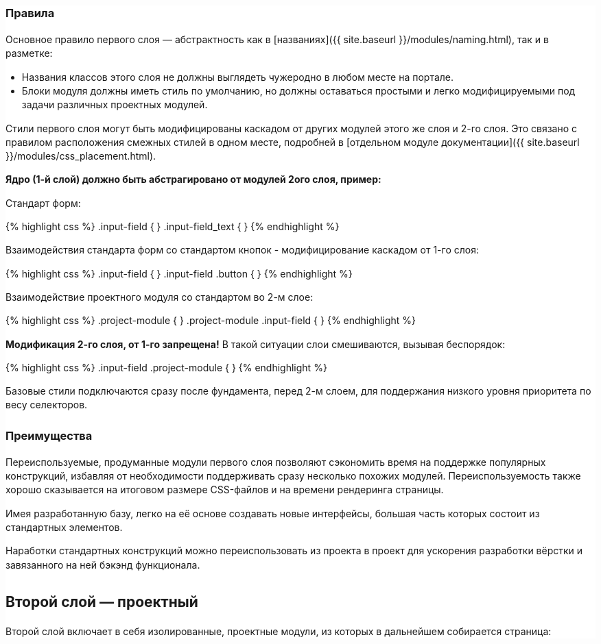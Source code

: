 ### Правила
Основное правило первого слоя — абстрактность как в [названиях]({{ site.baseurl }}/modules/naming.html), так и в разметке:

* Названия классов этого слоя не должны выглядеть чужеродно в любом месте на портале.
* Блоки модуля должны иметь стиль по умолчанию, но должны оставаться простыми и легко модифицируемыми под задачи различных проектных модулей.

Стили первого слоя могут быть модифицированы каскадом от других модулей этого же слоя и 2-го слоя. Это связано с правилом расположения смежных стилей в одном месте, подробней в [отдельном модуле документации]({{ site.baseurl }}/modules/css_placement.html).

**Ядро (1-й слой) должно быть абстрагировано от модулей 2ого слоя, пример:**

Стандарт форм:

{% highlight css %}
.input-field { }
    .input-field_text { }
{% endhighlight %}

Взаимодействия стандарта форм со стандартом кнопок - модифицирование каскадом от 1-го слоя:

{% highlight css %}
.input-field { }
    .input-field .button { }
{% endhighlight %}

Взаимодействие проектного модуля со стандартом во 2-м слое:

{% highlight css %}
.project-module { }
    .project-module .input-field { }
{% endhighlight %}

**Модификация 2-го слоя, от 1-го запрещена!** В такой ситуации слои смешиваются, вызывая беспорядок:

{% highlight css %}
    .input-field .project-module { }
{% endhighlight %}

Базовые стили подключаются сразу после фундамента, перед 2-м слоем, для поддержания низкого уровня приоритета по весу селекторов.

### Преимущества
Переиспользуемые, продуманные модули первого слоя позволяют сэкономить время на поддержке популярных конструкций, избавляя от необходимости поддерживать сразу несколько похожих модулей. Переиспользуемость также хорошо сказывается на итоговом размере CSS-файлов и на времени рендеринга страницы.

Имея разработанную базу, легко на её основе создавать новые интерфейсы, большая часть которых состоит из стандартных элементов.

Наработки стандартных конструкций можно переиспользовать из проекта в проект для ускорения разработки вёрстки и завязанного на ней бэкэнд функционала.

<a id="2"></a>
## Второй слой — проектный
Второй слой включает в себя изолированные, проектные модули, из которых в дальнейшем собирается страница:
